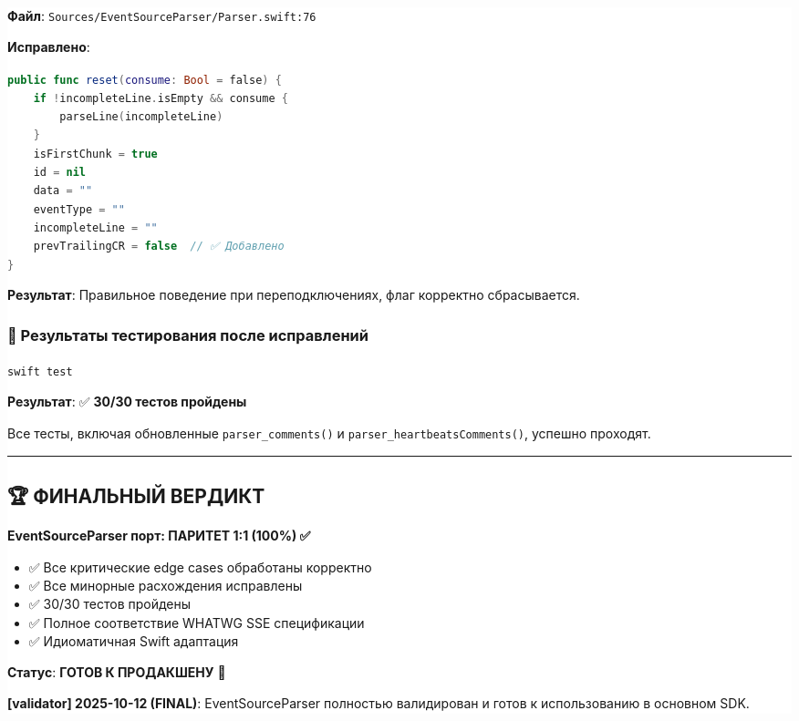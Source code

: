 **Файл**: `Sources/EventSourceParser/Parser.swift:76`

**Исправлено**:
```swift
public func reset(consume: Bool = false) {
    if !incompleteLine.isEmpty && consume {
        parseLine(incompleteLine)
    }
    isFirstChunk = true
    id = nil
    data = ""
    eventType = ""
    incompleteLine = ""
    prevTrailingCR = false  // ✅ Добавлено
}
```

**Результат**: Правильное поведение при переподключениях, флаг корректно сбрасывается.

### 🧪 Результаты тестирования после исправлений

```
swift test
```

**Результат**: ✅ **30/30 тестов пройдены**

Все тесты, включая обновленные `parser_comments()` и `parser_heartbeatsComments()`, успешно проходят.

---

## 🏆 ФИНАЛЬНЫЙ ВЕРДИКТ

**EventSourceParser порт: ПАРИТЕТ 1:1 (100%) ✅**

- ✅ Все критические edge cases обработаны корректно
- ✅ Все минорные расхождения исправлены
- ✅ 30/30 тестов пройдены
- ✅ Полное соответствие WHATWG SSE спецификации
- ✅ Идиоматичная Swift адаптация

**Статус**: **ГОТОВ К ПРОДАКШЕНУ** 🚀

**[validator] 2025-10-12 (FINAL)**: EventSourceParser полностью валидирован и готов к использованию в основном SDK.
